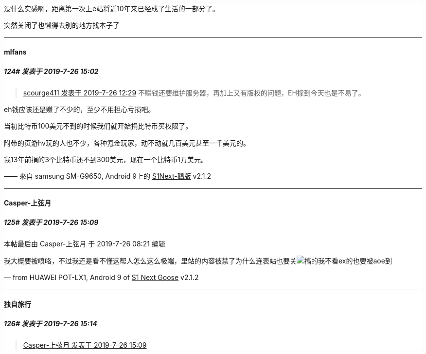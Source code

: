 


没什么实感啊，距离第一次上e站将近10年来已经成了生活的一部分了。

突然关闭了也懒得去别的地方找本子了







*****

####  mlfans  
##### 124#       发表于 2019-7-26 15:02



<blockquote><a href="httphttps://bbs.saraba1st.com/2b/forum.php?mod=redirect&amp;goto=findpost&amp;pid=44667351&amp;ptid=1849208" target="_blank">scourge411 发表于 2019-7-26 12:29</a>
不赚钱还要维护服务器，再加上又有版权的问题，EH撑到今天也是不易了。</blockquote>
eh钱应该还是赚了不少的，至少不用担心亏损吧。

当初比特币100美元不到的时候我们就开始捐比特币买权限了。

附带的页游hv玩的人也不少，各种氪金玩家，动不动就几百美元甚至一千美元的。

我13年前捐的3个比特币还不到300美元，现在一个比特币1万美元。

—— 來自 samsung SM-G9650, Android 9上的 [S1Next-鵝版](https://github.com/ykrank/S1-Next/releases) v2.1.2







*****

####  Casper-上弦月  
##### 125#       发表于 2019-7-26 15:09



 本帖最后由 Casper-上弦月 于 2019-7-26 08:21 编辑 

我大概要被喷咯，不过我还是看不懂这帮人怎么这么极端，里站的内容被禁了为什么连表站也要关<img src="https://static.saraba1st.com/image/smiley/face2017/004.gif" referrerpolicy="no-referrer">搞的我不看ex的也要被aoe到

— from HUAWEI POT-LX1, Android 9 of [S1 Next Goose](https://pan.baidu.com/s/1mi43uRm) v2.1.2







*****

####  独自旅行  
##### 126#       发表于 2019-7-26 15:14



<blockquote><a href="httphttps://bbs.saraba1st.com/2b/forum.php?mod=redirect&amp;goto=findpost&amp;pid=44669628&amp;ptid=1849208" target="_blank">Casper-上弦月 发表于 2019-7-26 15:09</a>

